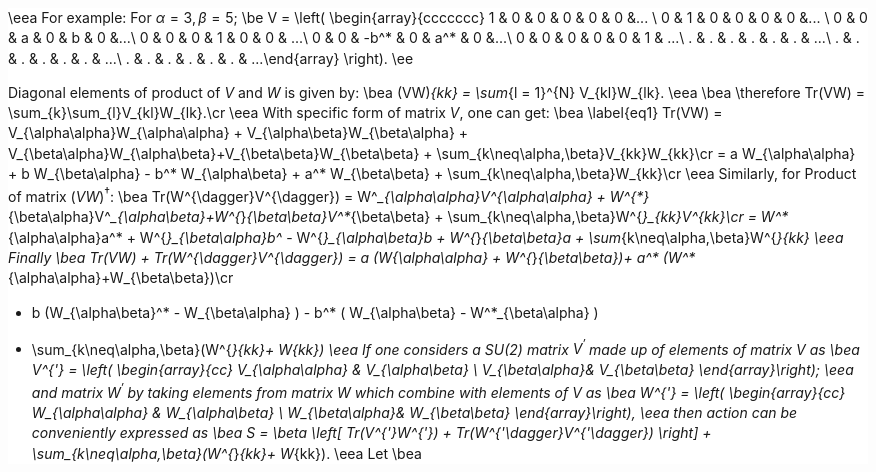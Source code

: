 \eea
For example: For $\alpha=3,\beta=5$;
\be
V = \left( \begin{array}{ccccccc}
1 & 0 & 0 & 0 & 0 & 0 &... \\
0 & 1 & 0 & 0 & 0 & 0 &... \\
0 & 0 & a & 0 & b & 0 &...\\
0 & 0 & 0 & 1 & 0 & 0 & ...\\
0 & 0 & -b^* & 0 & a^* & 0 &...\\
0 & 0 & 0 & 0 & 0 & 1 & ...\\
. & . & . & . & . & . &  ...\\
. & . & . & . & . & . &  ...\\
. & . & . & . & . & . &  ...\end{array} \right).
\ee


Diagonal elements of product of $V$ and $W$ is given by:
\bea
(VW)_{kk} = \sum_{l = 1}^{N} V_{kl}W_{lk}.
\eea
\bea
\therefore Tr(VW) = \sum_{k}\sum_{l}V_{kl}W_{lk}.\cr
\eea
With specific form of matrix $V$, one can get:
\bea
\label{eq1}
Tr(VW)  = V_{\alpha\alpha}W_{\alpha\alpha} + V_{\alpha\beta}W_{\beta\alpha} + V_{\beta\alpha}W_{\alpha\beta}+V_{\beta\beta}W_{\beta\beta} + \sum_{k\neq\alpha,\beta}V_{kk}W_{kk}\cr
= a W_{\alpha\alpha} + b W_{\beta\alpha} - b^* W_{\alpha\beta} + a^* W_{\beta\beta} + \sum_{k\neq\alpha,\beta}W_{kk}\cr
\eea
Similarly, for Product of matrix $(VW)^{\dagger}$:
\bea
Tr(W^{\dagger}V^{\dagger}) = W^*_{\alpha\alpha}V^*_{\alpha\alpha}  + W^{*}_{\beta\alpha}V^*_{\alpha\beta}+W^{*}_{\beta\beta}V^*_{\beta\beta} + \sum_{k\neq\alpha,\beta}W^{*}_{kk}V^*_{kk}\cr
= W^*_{\alpha\alpha}a^* +  W^{*}_{\beta\alpha}b^* - W^{*}_{\alpha\beta}b + W^{*}_{\beta\beta}a + \sum_{k\neq\alpha,\beta}W^{*}_{kk}
\eea
Finally
\bea
Tr(VW)  +  Tr(W^{\dagger}V^{\dagger})  = a (W_{\alpha\alpha} + W^{*}_{\beta\beta})+ a^* (W^*_{\alpha\alpha}+W_{\beta\beta})\cr
- b (W_{\alpha\beta}^* - W_{\beta\alpha} ) - b^* ( W_{\alpha\beta} - W^*_{\beta\alpha} )
+ \sum_{k\neq\alpha,\beta}(W^{*}_{kk}+ W_{kk})
\eea
If one considers a SU(2) matrix $V^{'}$  made up of elements of matrix V  as
\bea
V^{'} = \left( \begin{array}{cc}
V_{\alpha\alpha} & V_{\alpha\beta}  \\
 V_{\beta\alpha}& V_{\beta\beta} \end{array}\right);
\eea
and matrix $W^{'}$ by taking elements from matrix W which combine with elements of V as
\bea
W^{'} = \left( \begin{array}{cc}
W_{\alpha\alpha} & W_{\alpha\beta}  \\
 W_{\beta\alpha}& W_{\beta\beta} \end{array}\right),
\eea
then  action can be conveniently expressed as
\bea
S = \beta \left[ Tr(V^{'}W^{'})  +  Tr(W^{'\dagger}V^{'\dagger}) \right] + \sum_{k\neq\alpha,\beta}(W^{*}_{kk}+ W_{kk}).
\eea
Let
\bea